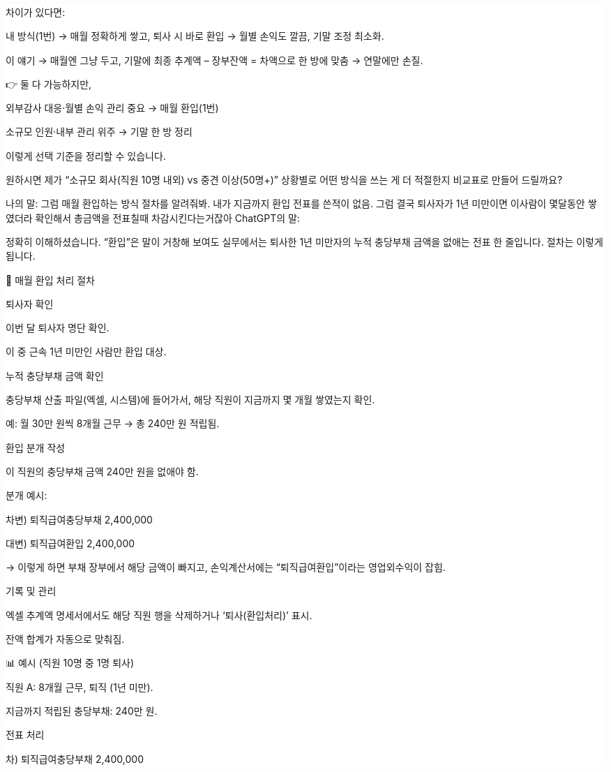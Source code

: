 차이가 있다면:

내 방식(1번) → 매월 정확하게 쌓고, 퇴사 시 바로 환입 → 월별 손익도 깔끔, 기말 조정 최소화.

이 얘기 → 매월엔 그냥 두고, 기말에 최종 추계액 – 장부잔액 = 차액으로 한 방에 맞춤 → 연말에만 손질.

👉 둘 다 가능하지만,

외부감사 대응·월별 손익 관리 중요 → 매월 환입(1번)

소규모 인원·내부 관리 위주 → 기말 한 방 정리

이렇게 선택 기준을 정리할 수 있습니다.

원하시면 제가 “소규모 회사(직원 10명 내외) vs 중견 이상(50명+)” 상황별로 어떤 방식을 쓰는 게 더 적절한지 비교표로 만들어 드릴까요?

나의 말:
그럼 매월 환입하는 방식 절차를 알려줘봐. 내가 지금까지 환입 전표를 쓴적이 없음. 그럼 결국 퇴사자가 1년 미만이면 이사람이 몇달동안 쌓였더라 확인해서 총금액을 전표칠때 차감시킨다는거잖아
ChatGPT의 말:

정확히 이해하셨습니다. “환입”은 말이 거창해 보여도 실무에서는 퇴사한 1년 미만자의 누적 충당부채 금액을 없애는 전표 한 줄입니다. 절차는 이렇게 됩니다.

📌 매월 환입 처리 절차

퇴사자 확인

이번 달 퇴사자 명단 확인.

이 중 근속 1년 미만인 사람만 환입 대상.

누적 충당부채 금액 확인

충당부채 산출 파일(엑셀, 시스템)에 들어가서, 해당 직원이 지금까지 몇 개월 쌓였는지 확인.

예: 월 30만 원씩 8개월 근무 → 총 240만 원 적립됨.

환입 분개 작성

이 직원의 충당부채 금액 240만 원을 없애야 함.

분개 예시:

차변) 퇴직급여충당부채 2,400,000

대변) 퇴직급여환입 2,400,000

→ 이렇게 하면 부채 장부에서 해당 금액이 빠지고, 손익계산서에는 “퇴직급여환입”이라는 영업외수익이 잡힘.

기록 및 관리

엑셀 추계액 명세서에서도 해당 직원 행을 삭제하거나 ‘퇴사(환입처리)’ 표시.

잔액 합계가 자동으로 맞춰짐.

📊 예시 (직원 10명 중 1명 퇴사)

직원 A: 8개월 근무, 퇴직 (1년 미만).

지금까지 적립된 충당부채: 240만 원.

전표 처리

차) 퇴직급여충당부채 2,400,000
